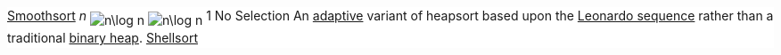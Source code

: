 </td></tr><tr align="center">
<td><a href="/wiki/Smoothsort" title="Smoothsort">Smoothsort</a>
</td>
<td style="background:#dfd"><span data-sort-value="15&nbsp;!"><span class="texhtml mvar" style="font-style:italic;">n</span></span>
</td>
<td style="background:#dfd"><span data-sort-value="20&nbsp;!"><span class="mwe-math-element"><span class="mwe-math-mathml-inline mwe-math-mathml-a11y" style="display: none;"><math xmlns="http://www.w3.org/1998/Math/MathML" alttext="{\displaystyle n\log n}">
  <semantics>
    <mrow class="MJX-TeXAtom-ORD">
      <mstyle displaystyle="true" scriptlevel="0">
        <mi>n</mi>
        <mi>log</mi>
        <mo>⁡<!-- ⁡ --></mo>
        <mi>n</mi>
      </mstyle>
    </mrow>
    <annotation encoding="application/x-tex">{\displaystyle n\log n}</annotation>
  </semantics>
</math></span><img src="https://wikimedia.org/api/rest_v1/media/math/render/svg/560dfdce0353a330e03e4b3e0b7ca6e484bb40fb" class="mwe-math-fallback-image-inline" aria-hidden="true" style="vertical-align: -0.671ex; width:6.535ex; height:2.509ex;" alt="n\log n"></span></span>
</td>
<td style="background:#dfd"><span data-sort-value="20&nbsp;!"><span class="mwe-math-element"><span class="mwe-math-mathml-inline mwe-math-mathml-a11y" style="display: none;"><math xmlns="http://www.w3.org/1998/Math/MathML" alttext="{\displaystyle n\log n}">
  <semantics>
    <mrow class="MJX-TeXAtom-ORD">
      <mstyle displaystyle="true" scriptlevel="0">
        <mi>n</mi>
        <mi>log</mi>
        <mo>⁡<!-- ⁡ --></mo>
        <mi>n</mi>
      </mstyle>
    </mrow>
    <annotation encoding="application/x-tex">{\displaystyle n\log n}</annotation>
  </semantics>
</math></span><img src="https://wikimedia.org/api/rest_v1/media/math/render/svg/560dfdce0353a330e03e4b3e0b7ca6e484bb40fb" class="mwe-math-fallback-image-inline" aria-hidden="true" style="vertical-align: -0.671ex; width:6.535ex; height:2.509ex;" alt="n\log n"></span></span>
</td>
<td style="background:#dfd"><span data-sort-value="00&nbsp;!">1</span>
</td>
<td style="background:#fdd">No
</td>
<td>Selection
</td>
<td align="left">An <a href="/wiki/Adaptive_sort" title="Adaptive sort">adaptive</a> variant of heapsort based upon the <a href="/wiki/Leonardo_number" title="Leonardo number">Leonardo sequence</a> rather than a traditional <a href="/wiki/Binary_heap" title="Binary heap">binary heap</a>.
</td></tr><tr align="center">
<td><a href="/wiki/Shellsort" title="Shellsort">Shellsort</a>
</td>
<td style="background:#dfd"><span data-sort-value="20&nbsp;!"><span class="mwe-math-element"><span class="mwe-math-mathml-inline mwe-math-mathml-a11y" style="display: none;"><math xmlns="http://www.w3.org/1998/Math/MathML" alttext="{\displaystyle n\log n}">
  <semantics>
    <mrow class="MJX-TeXAtom-ORD">
      <mstyle displaystyle="true" scriptlevel="0">
        <mi>n</mi>
        <mi>log</mi>
        <mo>⁡<!-- ⁡ --></mo>
        <mi>n</mi>
      </mstyle>
    </mrow>